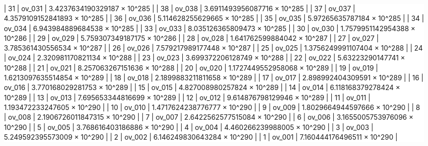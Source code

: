 | 31 | ov_031 | 3.4237634190329187 × 10^285 |
| 38 | ov_038 | 3.6911493956087716 × 10^285 |
| 37 | ov_037 | 4.3579109152841893 × 10^285 |
| 36 | ov_036 | 5.114628255629665 × 10^285 |
| 35 | ov_035 | 5.97265635787184 × 10^285 |
| 34 | ov_034 | 6.943984889684538 × 10^285 |
| 33 | ov_033 | 8.035126365809473 × 10^285 |
| 30 | ov_030 | 1.7579951142954388 × 10^286 |
| 29 | ov_029 | 5.759307349187175 × 10^286 |
| 28 | ov_028 | 1.641762599884042 × 10^287 |
| 27 | ov_027 | 3.785361430556534 × 10^287 |
| 26 | ov_026 | 7.579217989177448 × 10^287 |
| 25 | ov_025 | 1.3756249991107404 × 10^288 |
| 24 | ov_024 | 2.320981170821134 × 10^288 |
| 23 | ov_023 | 3.699372206128749 × 10^288 |
| 22 | ov_022 | 5.63223290147741 × 10^288 |
| 21 | ov_021 | 8.257063267151636 × 10^288 |
| 20 | ov_020 | 1.1727449552958068 × 10^289 |
| 19 | ov_019 | 1.6213097635514854 × 10^289 |
| 18 | ov_018 | 2.1899883211811658 × 10^289 |
| 17 | ov_017 | 2.898992404309591 × 10^289 |
| 16 | ov_016 | 3.770168029281753 × 10^289 |
| 15 | ov_015 | 4.827008980257824 × 10^289 |
| 14 | ov_014 | 6.118168379278424 × 10^289 |
| 13 | ov_013 | 7.695653344816699 × 10^289 |
| 12 | ov_012 | 9.614876798129946 × 10^289 |
| 11 | ov_011 | 1.193472233247605 × 10^290 |
| 10 | ov_010 | 1.4717624238776777 × 10^290 |
| 9 | ov_009 | 1.8029664944597666 × 10^290 |
| 8 | ov_008 | 2.1906726011847315 × 10^290 |
| 7 | ov_007 | 2.6422562577515084 × 10^290 |
| 6 | ov_006 | 3.1655005753976096 × 10^290 |
| 5 | ov_005 | 3.768616403186886 × 10^290 |
| 4 | ov_004 | 4.460266239988005 × 10^290 |
| 3 | ov_003 | 5.249592395573009 × 10^290 |
| 2 | ov_002 | 6.146249830643284 × 10^290 |
| 1 | ov_001 | 7.160444176496511 × 10^290 |

